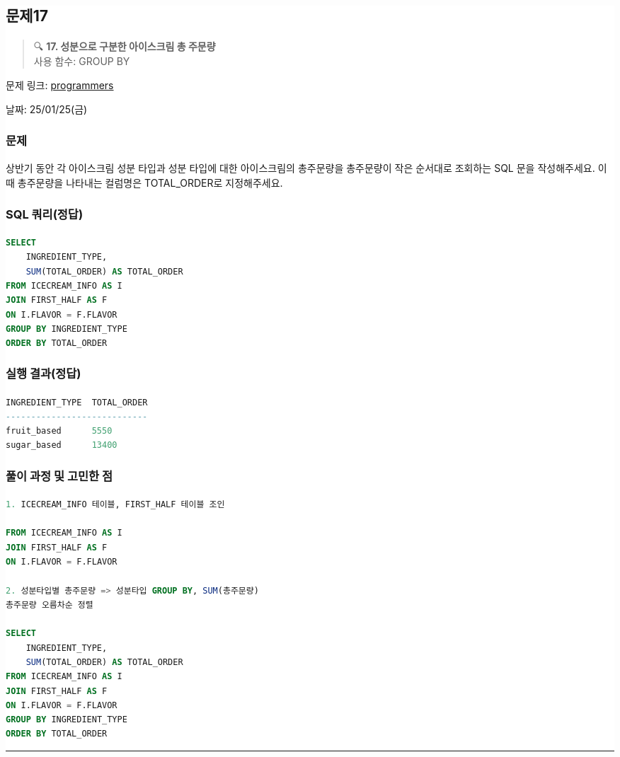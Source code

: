 ## 문제17
> 🔍 **17. 성분으로 구분한 아이스크림 총 주문량**  
사용 함수: GROUP BY

문제 링크: [programmers](https://school.programmers.co.kr/learn/courses/30/lessons/133026)

날짜: 25/01/25(금)

### 문제
상반기 동안 각 아이스크림 성분 타입과 성분 타입에 대한 아이스크림의 총주문량을 총주문량이 작은 순서대로 조회하는 SQL 문을 작성해주세요. 이때 총주문량을 나타내는 컬럼명은 TOTAL_ORDER로 지정해주세요.

### SQL 쿼리(정답)
```SQL
SELECT
    INGREDIENT_TYPE,
    SUM(TOTAL_ORDER) AS TOTAL_ORDER
FROM ICECREAM_INFO AS I
JOIN FIRST_HALF AS F
ON I.FLAVOR = F.FLAVOR
GROUP BY INGREDIENT_TYPE
ORDER BY TOTAL_ORDER
```

### 실행 결과(정답)
```SQL
INGREDIENT_TYPE  TOTAL_ORDER
----------------------------
fruit_based      5550
sugar_based      13400
```

### 풀이 과정 및 고민한 점
```SQL
1. ICECREAM_INFO 테이블, FIRST_HALF 테이블 조인

FROM ICECREAM_INFO AS I
JOIN FIRST_HALF AS F
ON I.FLAVOR = F.FLAVOR

2. 성분타입별 총주문량 => 성분타입 GROUP BY, SUM(총주문량)
총주문량 오름차순 정렬

SELECT
    INGREDIENT_TYPE,
    SUM(TOTAL_ORDER) AS TOTAL_ORDER
FROM ICECREAM_INFO AS I
JOIN FIRST_HALF AS F
ON I.FLAVOR = F.FLAVOR
GROUP BY INGREDIENT_TYPE
ORDER BY TOTAL_ORDER
```

---